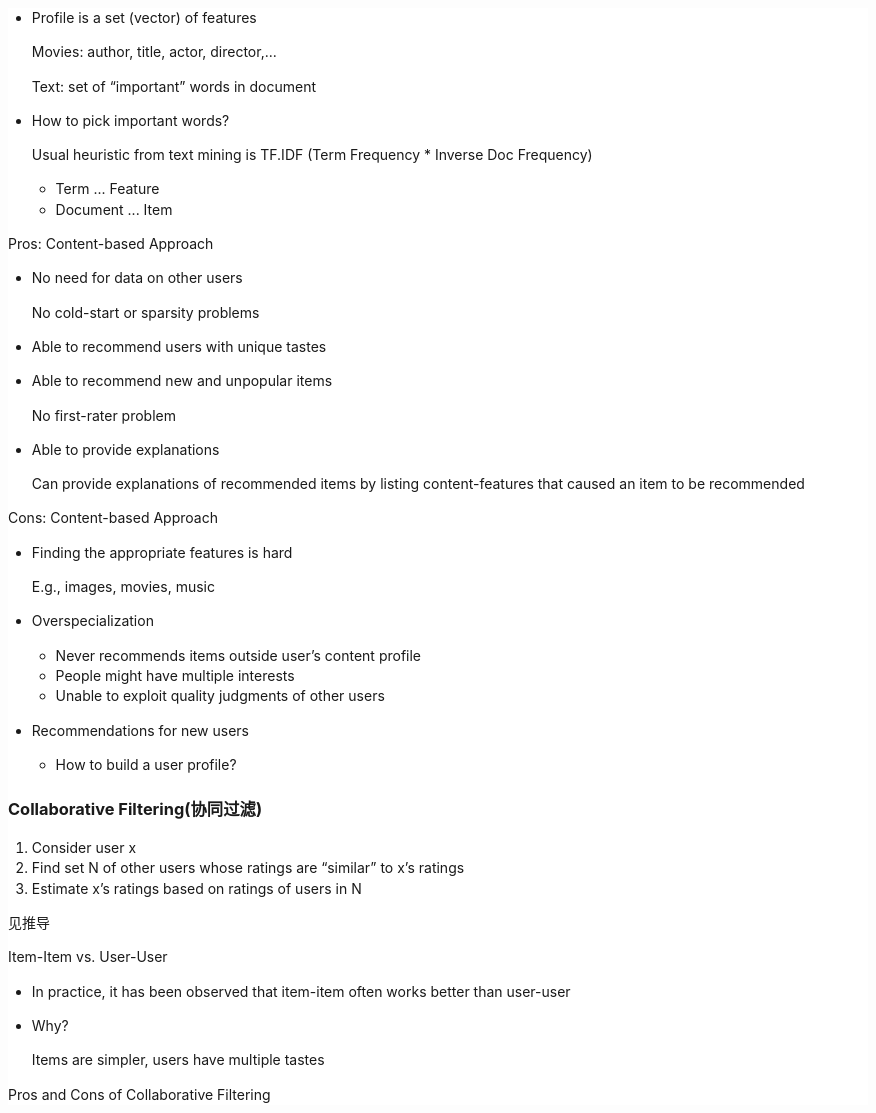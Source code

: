 * Profile is a set (vector) of features

  Movies: author, title, actor, director,...

  Text: set of “important” words in document

* How to pick important words?

  Usual heuristic from text mining is TF.IDF (Term Frequency * Inverse Doc Frequency)

  * Term ... Feature
  * Document ... Item

Pros: Content-based Approach

* No need for data on other users

  No cold-start or sparsity problems

* Able to recommend users with unique tastes

* Able to recommend new and unpopular items

  No first-rater problem

* Able to provide explanations

  Can provide explanations of recommended items by listing content-features that caused an item to be recommended

Cons: Content-based Approach

* Finding the appropriate features is hard

  E.g., images, movies, music

* Overspecialization

  * Never recommends items outside user’s content profile
  * People might have multiple interests
  * Unable to exploit quality judgments of other users

* Recommendations for new users

  * How to build a user profile?

### Collaborative Filtering(协同过滤)

1. Consider user x
2. Find set N of other users whose ratings are “similar” to x’s ratings
3. Estimate x’s ratings based on ratings of users in N

见推导

Item-Item vs. User-User

* In practice, it has been observed that item-item often works better than user-user

* Why?

  Items are simpler, users have multiple tastes

Pros and Cons of Collaborative Filtering
